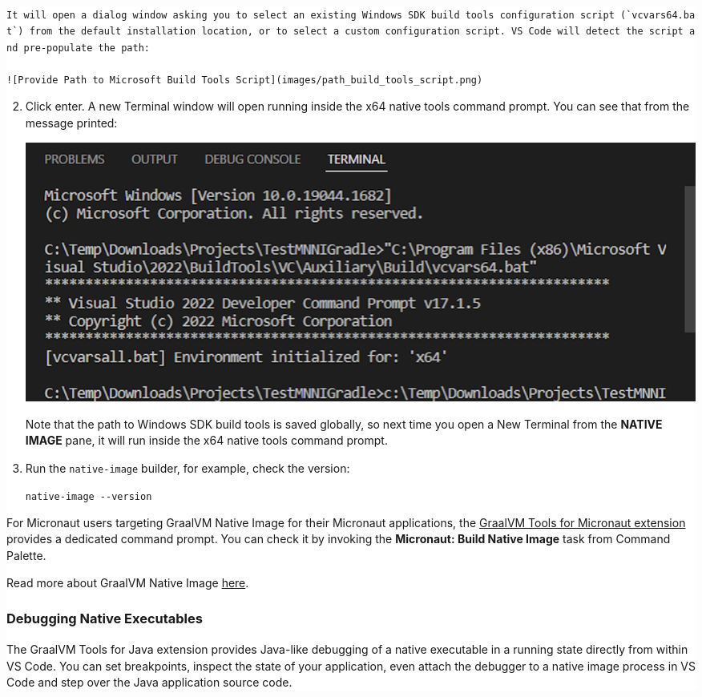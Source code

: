     It will open a dialog window asking you to select an existing Windows SDK build tools configuration script (`vcvars64.bat`) from the default installation location, or to select a custom configuration script. VS Code will detect the script and pre-populate the path:

    ![Provide Path to Microsoft Build Tools Script](images/path_build_tools_script.png)

2. Click enter. A new Terminal window will open running inside the x64 native tools command prompt. You can see that from the message printed:
    
    ![Native Command Prompt in VS Code Windows](images/native_tools_cmd_prompt.png)

    Note that the path to Windows SDK build tools is saved globally, so next time you open a New Terminal 
    from the **NATIVE IMAGE** pane, it will run inside the x64 native tools command prompt.

3. Run the `native-image` builder, for example, check the version:

    ```shell
    native-image --version
    ```

For Micronaut users targeting GraalVM Native Image for their Micronaut applications, the [GraalVM Tools for Micronaut extension](https://marketplace.visualstudio.com/items?itemName=oracle-labs-graalvm.micronaut) provides a dedicated command prompt. 
You can check it by invoking the **Micronaut: Build Native Image** task from Command Palette.

Read more about GraalVM Native Image [here](../../../reference-manual/native-image/README.md).

### Debugging Native Executables

The GraalVM Tools for Java extension provides Java-like debugging of a native executable in a running state directly from within VS Code.
You can set breakpoints, inspect the state of your application, even attach the debugger to a native image process in VS Code and step over the Java application source code.
